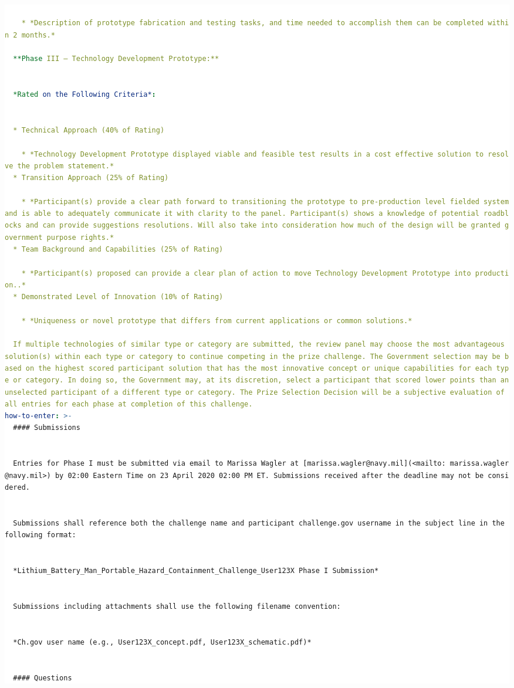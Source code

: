 ```yaml

    * *Description of prototype fabrication and testing tasks, and time needed to accomplish them can be completed within 2 months.*

  **Phase III – Technology Development Prototype:**


  *Rated on the Following Criteria*:


  * Technical Approach (40% of Rating)

    * *Technology Development Prototype displayed viable and feasible test results in a cost effective solution to resolve the problem statement.*
  * Transition Approach (25% of Rating)

    * *Participant(s) provide a clear path forward to transitioning the prototype to pre-production level fielded system and is able to adequately communicate it with clarity to the panel. Participant(s) shows a knowledge of potential roadblocks and can provide suggestions resolutions. Will also take into consideration how much of the design will be granted government purpose rights.*
  * Team Background and Capabilities (25% of Rating)

    * *Participant(s) proposed can provide a clear plan of action to move Technology Development Prototype into production..*
  * Demonstrated Level of Innovation (10% of Rating)

    * *Uniqueness or novel prototype that differs from current applications or common solutions.*

  If multiple technologies of similar type or category are submitted, the review panel may choose the most advantageous solution(s) within each type or category to continue competing in the prize challenge. The Government selection may be based on the highest scored participant solution that has the most innovative concept or unique capabilities for each type or category. In doing so, the Government may, at its discretion, select a participant that scored lower points than an unselected participant of a different type or category. The Prize Selection Decision will be a subjective evaluation of all entries for each phase at completion of this challenge.
how-to-enter: >-
  #### Submissions


  Entries for Phase I must be submitted via email to Marissa Wagler at [marissa.wagler@navy.mil](<mailto: marissa.wagler@navy.mil>) by 02:00 Eastern Time on 23 April 2020 02:00 PM ET. Submissions received after the deadline may not be considered.


  Submissions shall reference both the challenge name and participant challenge.gov username in the subject line in the following format:


  *Lithium_Battery_Man_Portable_Hazard_Containment_Challenge_User123X Phase I Submission*


  Submissions including attachments shall use the following filename convention:


  *Ch.gov user name (e.g., User123X_concept.pdf, User123X_schematic.pdf)*


  #### Questions


```